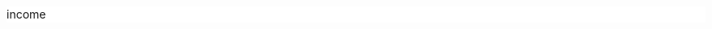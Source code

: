 income</tspan></text><path fill="none" class="highcharts-axis-line" data-z-index="7" d="M 105 10 L 105 308"></path></g><g class="highcharts-series-group" data-z-index="3"><g class="highcharts-series highcharts-series-0 highcharts-line-series" data-z-index="0.1" opacity="1" transform="translate(105,10) scale(1 1)" clip-path="url(#highcharts-uzln4fk-1-)"><path fill="none" d="M 5.7549019607842 59.599999999999994 L 30.77621483376 59.599999999999994 L 55.797527706735 59.599999999999994 L 80.81884057971 59.599999999999994 L 105.84015345269 59.599999999999994 L 130.86146632566 59.599999999999994 L 155.88277919864 59.599999999999994 L 180.90409207161 59.599999999999994 L 205.92540494459 59.599999999999994 L 230.94671781756 59.599999999999994 L 255.96803069054 59.599999999999994 L 280.98934356351 59.599999999999994 L 306.01065643649 59.599999999999994 L 331.03196930946 59.599999999999994 L 356.05328218244 59.599999999999994 L 381.07459505541 59.599999999999994 L 406.09590792839 59.599999999999994 L 431.11722080136 59.599999999999994 L 456.13853367434 59.599999999999994 L 481.15984654731 59.599999999999994 L 506.18115942029 59.599999999999994 L 531.20247229327 59.599999999999994 L 556.22378516624 59.599999999999994 L 581.24509803922 59.599999999999994" class="highcharts-graph" data-z-index="1" stroke="#89A54E" stroke-width="2" stroke-linejoin="round" stroke-linecap="round"></path><path fill="none" d="M 5.7549019607842 59.599999999999994 L 30.77621483376 59.599999999999994 L 55.797527706735 59.599999999999994 L 80.81884057971 59.599999999999994 L 105.84015345269 59.599999999999994 L 130.86146632566 59.599999999999994 L 155.88277919864 59.599999999999994 L 180.90409207161 59.599999999999994 L 205.92540494459 59.599999999999994 L 230.94671781756 59.599999999999994 L 255.96803069054 59.599999999999994 L 280.98934356351 59.599999999999994 L 306.01065643649 59.599999999999994 L 331.03196930946 59.599999999999994 L 356.05328218244 59.599999999999994 L 381.07459505541 59.599999999999994 L 406.09590792839 59.599999999999994 L 431.11722080136 59.599999999999994 L 456.13853367434 59.599999999999994 L 481.15984654731 59.599999999999994 L 506.18115942029 59.599999999999994 L 531.20247229327 59.599999999999994 L 556.22378516624 59.599999999999994 L 581.24509803922 59.599999999999994" visibility="visible" data-z-index="2" class="highcharts-tracker-line" stroke-linecap="round" stroke-linejoin="round" stroke="rgba(192,192,192,0.0001)" stroke-width="22"></path></g><g class="highcharts-markers highcharts-series-0 highcharts-line-series highcharts-tracker" data-z-index="0.1" opacity="1" transform="translate(105,10) scale(1 1)"><path fill="#89A54E" d="M 5 64 A 4 4 0 1 1 5.0039999993333355 63.99999800000017 Z" opacity="1" class="highcharts-point"></path><path fill="#89A54E" d="M 30 64 A 4 4 0 1 1 30.003999999333335 63.99999800000017 Z" opacity="1" class="highcharts-point"></path><path fill="#89A54E" d="M 55 64 A 4 4 0 1 1 55.00399999933334 63.99999800000017 Z" opacity="1" class="highcharts-point"></path><path fill="#89A54E" d="M 80 64 A 4 4 0 1 1 80.00399999933333 63.99999800000017 Z" opacity="1" class="highcharts-point"></path><path fill="#89A54E" d="M 105 64 A 4 4 0 1 1 105.00399999933333 63.99999800000017 Z" opacity="1" class="highcharts-point"></path><path fill="#89A54E" d="M 130 64 A 4 4 0 1 1 130.00399999933333 63.99999800000017 Z" opacity="1" class="highcharts-point"></path><path fill="#89A54E" d="M 155 64 A 4 4 0 1 1 155.00399999933333 63.99999800000017 Z" opacity="1" class="highcharts-point"></path><path fill="#89A54E" d="M 180 64 A 4 4 0 1 1 180.00399999933333 63.99999800000017 Z" opacity="1" class="highcharts-point"></path><path fill="#89A54E" d="M 205 64 A 4 4 0 1 1 205.00399999933333 63.99999800000017 Z" opacity="1" class="highcharts-point"></path><path fill="#89A54E" d="M 230 64 A 4 4 0 1 1 230.00399999933333 63.99999800000017 Z" opacity="1" class="highcharts-point"></path><path fill="#89A54E" d="M 255 64 A 4 4 0 1 1 255.00399999933333 63.99999800000017 Z" opacity="1" class="highcharts-point"></path><path fill="#89A54E" d="M 280 64 A 4 4 0 1 1 280.00399999933336 63.99999800000017 Z" opacity="1" class="highcharts-point"></path><path fill="#89A54E" d="M 306 64 A 4 4 0 1 1 306.00399999933336 63.99999800000017 Z" opacity="1" class="highcharts-point"></path><path fill="#89A54E" d="M 331 64 A 4 4 0 1 1 331.00399999933336 63.99999800000017 Z" opacity="1" class="highcharts-point"></path><path fill="#89A54E" d="M 356 64 A 4 4 0 1 1 356.00399999933336 63.99999800000017 Z" opacity="1" class="highcharts-point"></path><path fill="#89A54E" d="M 381 64 A 4 4 0 1 1 381.00399999933336 63.99999800000017 Z" opacity="1" class="highcharts-point"></path><path fill="#89A54E" d="M 406 64 A 4 4 0 1 1 406.00399999933336 63.99999800000017 Z" opacity="1" class="highcharts-point"></path><path fill="#89A54E" d="M 431 64 A 4 4 0 1 1 431.00399999933336 63.99999800000017 Z" opacity="1" class="highcharts-point"></path><path fill="#89A54E" d="M 456 64 A 4 4 0 1 1 456.00399999933336 63.99999800000017 Z" opacity="1" class="highcharts-point"></path><path fill="#89A54E" d="M 481 64 A 4 4 0 1 1 481.00399999933336 63.99999800000017 Z" opacity="1" class="highcharts-point"></path><path fill="#89A54E" d="M 506 64 A 4 4 0 1 1 506.00399999933336 63.99999800000017 Z" opacity="1" class="highcharts-point"></path><path fill="#89A54E" d="M 531 64 A 4 4 0 1 1 531.0039999993334 63.99999800000017 Z" opacity="1" class="highcharts-point"></path><path fill="#89A54E" d="M 556 64 A 4 4 0 1 1 556.0039999993334 63.99999800000017 Z" opacity="1" class="highcharts-point"></path><path fill="#89A54E" d="M 581 64 A 4 4 0 1 1 581.0039999993334 63.99999800000017 Z" opacity="1" class="highcharts-point"></path></g><g class="highcharts-series highcharts-series-1 highcharts-line-series" data-z-index="0.1" opacity="1" transform="translate(105,10) scale(1 1)" clip-path="url(#highcharts-uzln4fk-1-)">